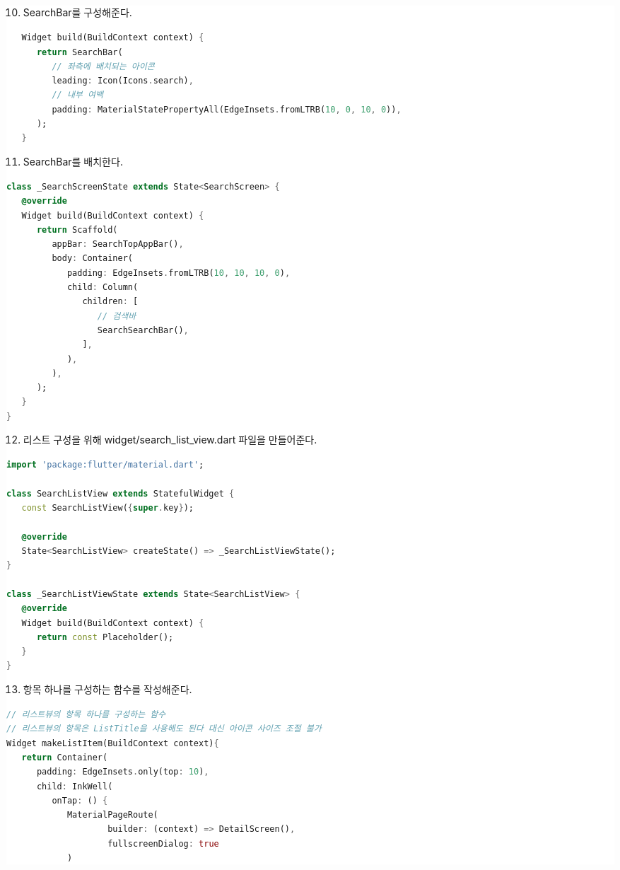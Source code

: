 10. SearchBar를 구성해준다.
```dart
   Widget build(BuildContext context) {
      return SearchBar(
         // 좌측에 배치되는 아이콘
         leading: Icon(Icons.search),
         // 내부 여백
         padding: MaterialStatePropertyAll(EdgeInsets.fromLTRB(10, 0, 10, 0)),
      );
   }
```

11. SearchBar를 배치한다.
```dart
class _SearchScreenState extends State<SearchScreen> {
   @override
   Widget build(BuildContext context) {
      return Scaffold(
         appBar: SearchTopAppBar(),
         body: Container(
            padding: EdgeInsets.fromLTRB(10, 10, 10, 0),
            child: Column(
               children: [
                  // 검색바
                  SearchSearchBar(),
               ],
            ),
         ),
      );
   }
}

```

12. 리스트 구성을 위해 widget/search_list_view.dart 파일을 만들어준다.
```dart
import 'package:flutter/material.dart';

class SearchListView extends StatefulWidget {
   const SearchListView({super.key});

   @override
   State<SearchListView> createState() => _SearchListViewState();
}

class _SearchListViewState extends State<SearchListView> {
   @override
   Widget build(BuildContext context) {
      return const Placeholder();
   }
}
```

13. 항목 하나를 구성하는 함수를 작성해준다.
```dart
// 리스트뷰의 항목 하나를 구성하는 함수
// 리스트뷰의 항목은 ListTitle을 사용해도 된다 대신 아이콘 사이즈 조절 불가
Widget makeListItem(BuildContext context){
   return Container(
      padding: EdgeInsets.only(top: 10),
      child: InkWell(
         onTap: () {
            MaterialPageRoute(
                    builder: (context) => DetailScreen(),
                    fullscreenDialog: true
            )
```